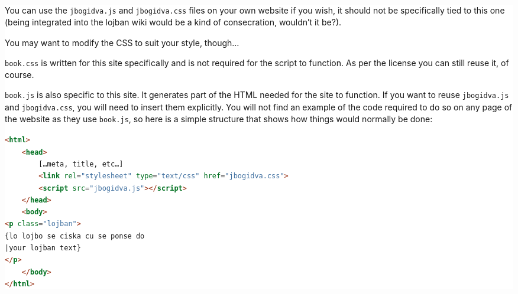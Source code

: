 You can use the `jbogidva.js` and `jbogidva.css` files on your
own website if you wish, it should not be specifically tied to
this one (being integrated into the lojban wiki would be a kind
of consecration, wouldn’t it be?).

You may want to modify the CSS to suit your style, though…

`book.css` is written for this site specifically and is not
required for the script to function. As per the license you
can still reuse it, of course.

`book.js` is also specific to this site. It generates part of
the HTML needed for the site to function. If you want to reuse
`jbogidva.js` and `jbogidva.css`, you will need to insert them
explicitly. You will not find an example of the code required
to do so on any page of the website as they use `book.js`, so
here is a simple structure that shows how things would normally
be done:

```html
<html>
    <head>
        […meta, title, etc…]
        <link rel="stylesheet" type="text/css" href="jbogidva.css">
        <script src="jbogidva.js"></script>
    </head>
    <body>
<p class="lojban">
{lo lojbo se ciska cu se ponse do
|your lojban text}
</p>
    </body>
</html>
```